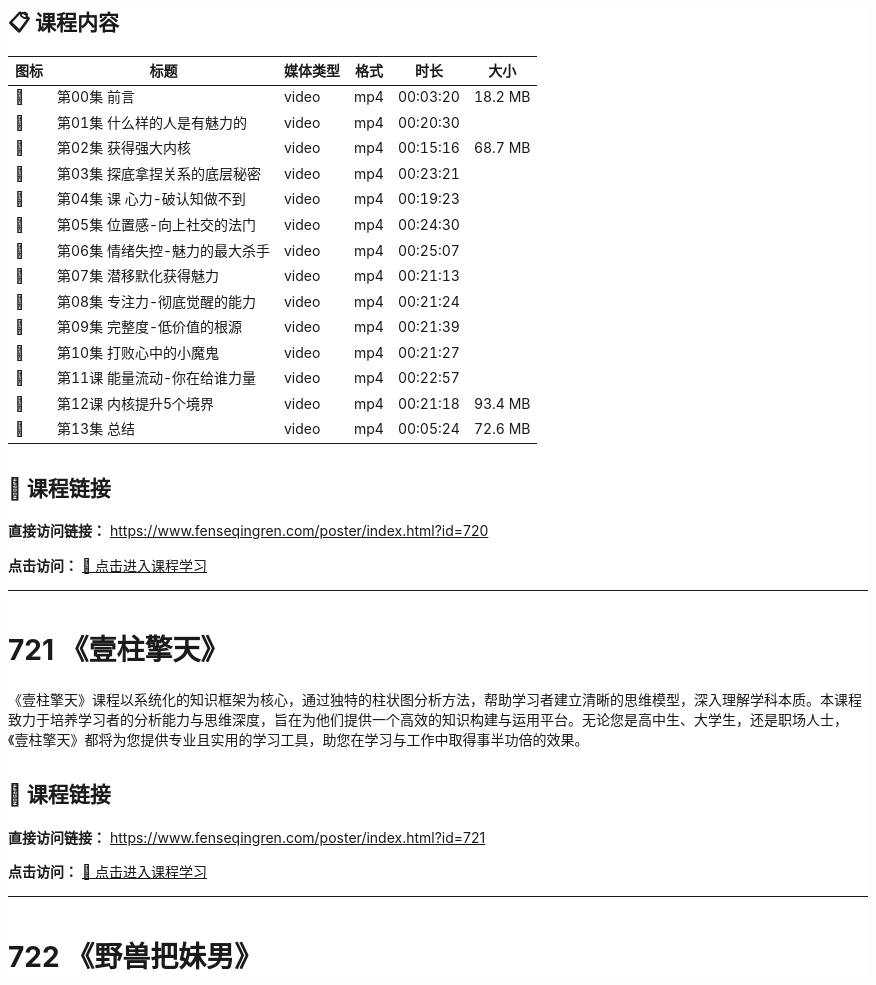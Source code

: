 ## 📋 课程内容

| 图标 | 标题 | 媒体类型 | 格式 | 时长 | 大小 |
|------|------|----------|------|------|------|
| 🎥 | 第00集 前言 | video | mp4 | 00:03:20 | 18.2 MB |
| 🎥 | 第01集 什么样的人是有魅力的 | video | mp4 | 00:20:30 |  |
| 🎥 | 第02集 获得强大内核 | video | mp4 | 00:15:16 | 68.7 MB |
| 🎥 | 第03集 探底拿捏关系的底层秘密 | video | mp4 | 00:23:21 |  |
| 🎥 | 第04集 课 心力-破认知做不到 | video | mp4 | 00:19:23 |  |
| 🎥 | 第05集 位置感-向上社交的法门 | video | mp4 | 00:24:30 |  |
| 🎥 | 第06集 情绪失控-魅力的最大杀手 | video | mp4 | 00:25:07 |  |
| 🎥 | 第07集 潜移默化获得魅力 | video | mp4 | 00:21:13 |  |
| 🎥 | 第08集 专注力-彻底觉醒的能力 | video | mp4 | 00:21:24 |  |
| 🎥 | 第09集 完整度-低价值的根源 | video | mp4 | 00:21:39 |  |
| 🎥 | 第10集 打败心中的小魔鬼 | video | mp4 | 00:21:27 |  |
| 🎥 | 第11课 能量流动-你在给谁力量 | video | mp4 | 00:22:57 |  |
| 🎥 | 第12课 内核提升5个境界 | video | mp4 | 00:21:18 | 93.4 MB |
| 🎥 | 第13集 总结 | video | mp4 | 00:05:24 | 72.6 MB |


## 🔗 课程链接

**直接访问链接：** https://www.fenseqingren.com/poster/index.html?id=720

**点击访问：** [🎯 点击进入课程学习](https://www.fenseqingren.com/poster/index.html?id=720)

---

# 721 《壹柱擎天》

《壹柱擎天》课程以系统化的知识框架为核心，通过独特的柱状图分析方法，帮助学习者建立清晰的思维模型，深入理解学科本质。本课程致力于培养学习者的分析能力与思维深度，旨在为他们提供一个高效的知识构建与运用平台。无论您是高中生、大学生，还是职场人士，《壹柱擎天》都将为您提供专业且实用的学习工具，助您在学习与工作中取得事半功倍的效果。

## 🔗 课程链接

**直接访问链接：** https://www.fenseqingren.com/poster/index.html?id=721

**点击访问：** [🎯 点击进入课程学习](https://www.fenseqingren.com/poster/index.html?id=721)

---

# 722 《野兽把妹男》
